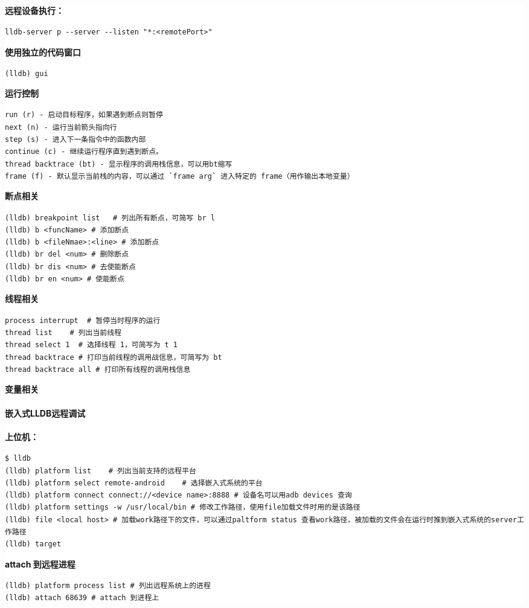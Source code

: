 **远程设备执行：**
```shell
lldb-server p --server --listen "*:<remotePort>"
```

**使用独立的代码窗口**
```shell
(lldb) gui
```

**运行控制**
```shell
run (r) - 启动目标程序，如果遇到断点则暂停
next (n) - 运行当前箭头指向行
step (s) - 进入下一条指令中的函数内部
continue (c) - 继续运行程序直到遇到断点。
thread backtrace (bt) - 显示程序的调用栈信息，可以用bt缩写
frame (f) - 默认显示当前栈的内容，可以通过 `frame arg` 进入特定的 frame（用作输出本地变量）
```

**断点相关**
```shell
(lldb) breakpoint list   # 列出所有断点，可简写 br l
(lldb) b <funcName> # 添加断点
(lldb) b <fileNmae>:<line> # 添加断点
(lldb) br del <num> # 删除断点
(lldb) br dis <num> # 去使能断点
(lldb) br en <num> # 使能断点
```

**线程相关**
```shell
process interrupt  # 暂停当时程序的运行
thread list    # 列出当前线程
thread select 1  # 选择线程 1，可简写为 t 1
thread backtrace # 打印当前线程的调用战信息，可简写为 bt
thread backtrace all # 打印所有线程的调用栈信息
```

**变量相关**


#### 嵌入式LLDB远程调试

**上位机：**
```shell
$ lldb
(lldb) platform list    # 列出当前支持的远程平台
(lldb) platform select remote-android    # 选择嵌入式系统的平台
(lldb) platform connect connect://<device name>:8888 # 设备名可以用adb devices 查询
(lldb) platform settings -w /usr/local/bin # 修改工作路径，使用file加载文件时用的是该路径
(lldb) file <local host> # 加载work路径下的文件，可以通过paltform status 查看work路径，被加载的文件会在运行时推到嵌入式系统的server工作路径
(lldb) target
```
**attach 到远程进程**
```shell
(lldb) platform process list # 列出远程系统上的进程
(lldb) attach 68639 # attach 到进程上
```
